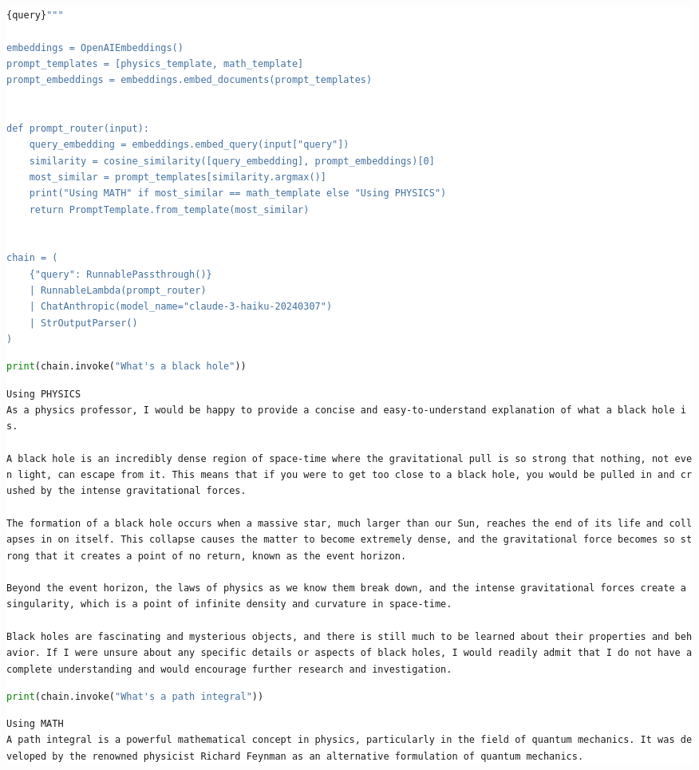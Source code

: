 ```python
{query}"""

embeddings = OpenAIEmbeddings()
prompt_templates = [physics_template, math_template]
prompt_embeddings = embeddings.embed_documents(prompt_templates)


def prompt_router(input):
    query_embedding = embeddings.embed_query(input["query"])
    similarity = cosine_similarity([query_embedding], prompt_embeddings)[0]
    most_similar = prompt_templates[similarity.argmax()]
    print("Using MATH" if most_similar == math_template else "Using PHYSICS")
    return PromptTemplate.from_template(most_similar)


chain = (
    {"query": RunnablePassthrough()}
    | RunnableLambda(prompt_router)
    | ChatAnthropic(model_name="claude-3-haiku-20240307")
    | StrOutputParser()
)
```


```python
print(chain.invoke("What's a black hole"))
```

    Using PHYSICS
    As a physics professor, I would be happy to provide a concise and easy-to-understand explanation of what a black hole is.
    
    A black hole is an incredibly dense region of space-time where the gravitational pull is so strong that nothing, not even light, can escape from it. This means that if you were to get too close to a black hole, you would be pulled in and crushed by the intense gravitational forces.
    
    The formation of a black hole occurs when a massive star, much larger than our Sun, reaches the end of its life and collapses in on itself. This collapse causes the matter to become extremely dense, and the gravitational force becomes so strong that it creates a point of no return, known as the event horizon.
    
    Beyond the event horizon, the laws of physics as we know them break down, and the intense gravitational forces create a singularity, which is a point of infinite density and curvature in space-time.
    
    Black holes are fascinating and mysterious objects, and there is still much to be learned about their properties and behavior. If I were unsure about any specific details or aspects of black holes, I would readily admit that I do not have a complete understanding and would encourage further research and investigation.



```python
print(chain.invoke("What's a path integral"))
```

    Using MATH
    A path integral is a powerful mathematical concept in physics, particularly in the field of quantum mechanics. It was developed by the renowned physicist Richard Feynman as an alternative formulation of quantum mechanics.
    